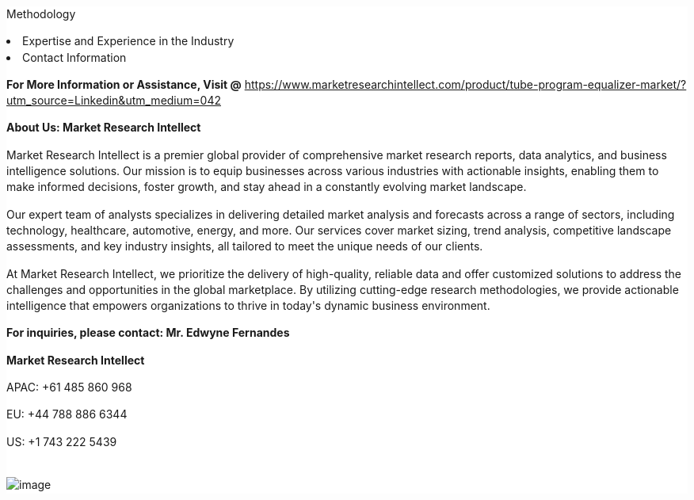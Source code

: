 Methodology</li><li>Expertise and Experience in the Industry</li><li>Contact Information</li></ul></div><div class="article-main__content" data-test-id="publishing-text-block"><p><span class="font-[700]"><strong>For More Information or Assistance, Visit @</strong>&nbsp;<a href="https://www.marketresearchintellect.com/product/tube-program-equalizer-market/?utm_source=Linkedin&utm_medium=042">https://www.marketresearchintellect.com/product/tube-program-equalizer-market/?utm_source=Linkedin&utm_medium=042</a></span></p><p><strong>About Us: Market Research Intellect</strong></p><p>Market Research Intellect is a premier global provider of comprehensive market research reports, data analytics, and business intelligence solutions. Our mission is to equip businesses across various industries with actionable insights, enabling them to make informed decisions, foster growth, and stay ahead in a constantly evolving market landscape.</p><p>Our expert team of analysts specializes in delivering detailed market analysis and forecasts across a range of sectors, including technology, healthcare, automotive, energy, and more. Our services cover market sizing, trend analysis, competitive landscape assessments, and key industry insights, all tailored to meet the unique needs of our clients.</p><p>At Market Research Intellect, we prioritize the delivery of high-quality, reliable data and offer customized solutions to address the challenges and opportunities in the global marketplace. By utilizing cutting-edge research methodologies, we provide actionable intelligence that empowers organizations to thrive in today's dynamic business environment.</p><p><strong>For inquiries, please contact: Mr. Edwyne Fernandes</strong></p><p><strong>Market Research Intellect</strong></p><p>APAC: +61 485 860 968</p><p>EU: +44 788 886 6344</p><p>US: +1 743 222 5439</p></div><div class="article-main__content" data-test-id="publishing-text-block">&nbsp;</div>
![image](https://github.com/user-attachments/assets/75a7216c-7841-499f-93cf-761ab03ef3d4)

